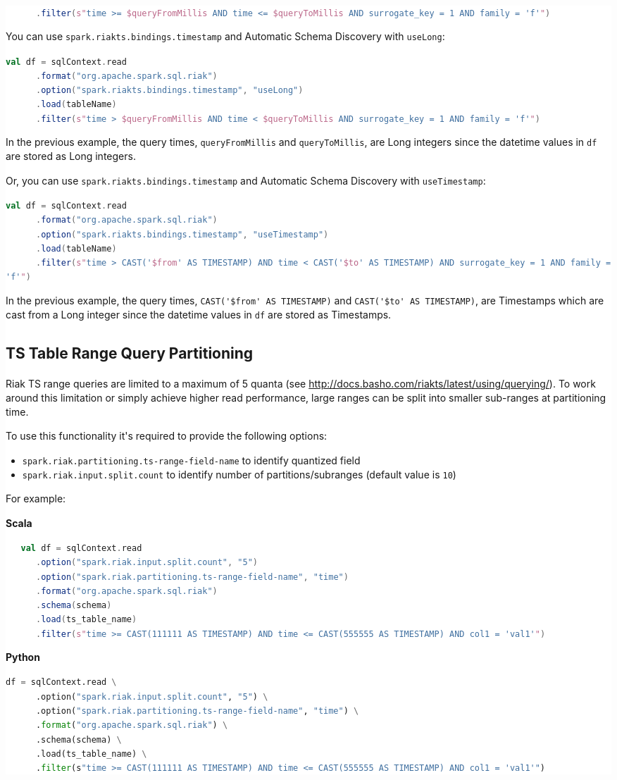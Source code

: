 ```scala
      .filter(s"time >= $queryFromMillis AND time <= $queryToMillis AND surrogate_key = 1 AND family = 'f'")
```

You can use `spark.riakts.bindings.timestamp` and Automatic Schema Discovery with `useLong`:

```scala
val df = sqlContext.read
      .format("org.apache.spark.sql.riak")
      .option("spark.riakts.bindings.timestamp", "useLong")
      .load(tableName)
      .filter(s"time > $queryFromMillis AND time < $queryToMillis AND surrogate_key = 1 AND family = 'f'")
```
In the previous example, the query times, `queryFromMillis` and `queryToMillis`, are Long integers since the datetime values in `df` are stored as Long integers.

Or, you can use `spark.riakts.bindings.timestamp` and Automatic Schema Discovery with `useTimestamp`:

```scala
val df = sqlContext.read
      .format("org.apache.spark.sql.riak")
      .option("spark.riakts.bindings.timestamp", "useTimestamp")
      .load(tableName)
      .filter(s"time > CAST('$from' AS TIMESTAMP) AND time < CAST('$to' AS TIMESTAMP) AND surrogate_key = 1 AND family = 'f'")
```
In the previous example, the query times, `CAST('$from' AS TIMESTAMP)` and `CAST('$to' AS TIMESTAMP)`, are Timestamps which are cast from a Long integer since the datetime values in `df` are stored as Timestamps.


## TS Table Range Query Partitioning

Riak TS range queries are limited to a maximum of 5 quanta (see http://docs.basho.com/riakts/latest/using/querying/). To work around this limitation or simply achieve higher read performance, large ranges can be split into smaller sub-ranges at partitioning time.

To use this functionality it's required to provide the following options:
* `spark.riak.partitioning.ts-range-field-name` to identify quantized field
* `spark.riak.input.split.count` to identify number of partitions/subranges (default value is `10`)

For example:

**Scala**
```scala
   val df = sqlContext.read
      .option("spark.riak.input.split.count", "5")
      .option("spark.riak.partitioning.ts-range-field-name", "time")
      .format("org.apache.spark.sql.riak")
      .schema(schema)
      .load(ts_table_name)
      .filter(s"time >= CAST(111111 AS TIMESTAMP) AND time <= CAST(555555 AS TIMESTAMP) AND col1 = 'val1'")
```
**Python**
```python
df = sqlContext.read \
      .option("spark.riak.input.split.count", "5") \
      .option("spark.riak.partitioning.ts-range-field-name", "time") \
      .format("org.apache.spark.sql.riak") \
      .schema(schema) \
      .load(ts_table_name) \
      .filter(s"time >= CAST(111111 AS TIMESTAMP) AND time <= CAST(555555 AS TIMESTAMP) AND col1 = 'val1'")

```